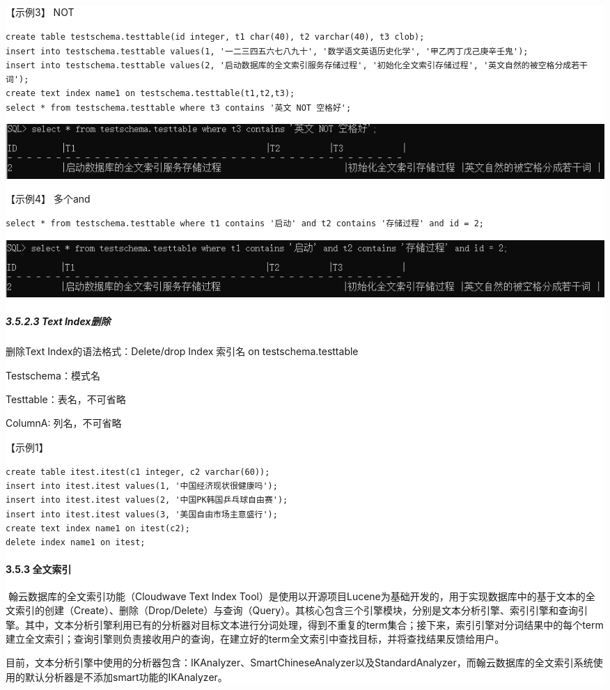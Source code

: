 【示例3】 NOT

```
create table testschema.testtable(id integer, t1 char(40), t2 varchar(40), t3 clob);
insert into testschema.testtable values(1, '一二三四五六七八九十', '数学语文英语历史化学', '甲乙丙丁戊己庚辛壬鬼');
insert into testschema.testtable values(2, '启动数据库的全文索引服务存储过程', '初始化全文索引存储过程', '英文自然的被空格分成若干词');
create text index name1 on testschema.testtable(t1,t2,t3);
select * from testschema.testtable where t3 contains '英文 NOT 空格好';
```

![3.5.2.1.3](翰云数据库语法手册/3.5.2.1.3.png)

【示例4】 多个and

```
select * from testschema.testtable where t1 contains '启动' and t2 contains '存储过程' and id = 2;
```

![3.5.2.1.4](翰云数据库语法手册/3.5.2.1.4.png)

##### 3.5.2.3 Text Index删除

删除Text Index的语法格式：Delete/drop Index 索引名 on testschema.testtable

Testschema：模式名

Testtable：表名，不可省略

ColumnA: 列名，不可省略

【示例1】

```
create table itest.itest(c1 integer, c2 varchar(60));
insert into itest.itest values(1, '中国经济现状很健康吗');
insert into itest.itest values(2, '中国PK韩国乒乓球自由赛');
insert into itest.itest values(3, '美国自由市场主意盛行');
create text index name1 on itest(c2);
delete index name1 on itest;
```

#### 3.5.3 全文索引

​       翰云数据库的全文索引功能（Cloudwave Text Index Tool）是使用以开源项目Lucene为基础开发的，用于实现数据库中的基于文本的全文索引的创建（Create）、删除（Drop/Delete）与查询（Query）。其核心包含三个引擎模块，分别是文本分析引擎、索引引擎和查询引擎。其中，文本分析引擎利用已有的分析器对目标文本进行分词处理，得到不重复的term集合；接下来，索引引擎对分词结果中的每个term建立全文索引；查询引擎则负责接收用户的查询，在建立好的term全文索引中查找目标，并将查找结果反馈给用户。

目前，文本分析引擎中使用的分析器包含：IKAnalyzer、SmartChineseAnalyzer以及StandardAnalyzer，而翰云数据库的全文索引系统使用的默认分析器是不添加smart功能的IKAnalyzer。
